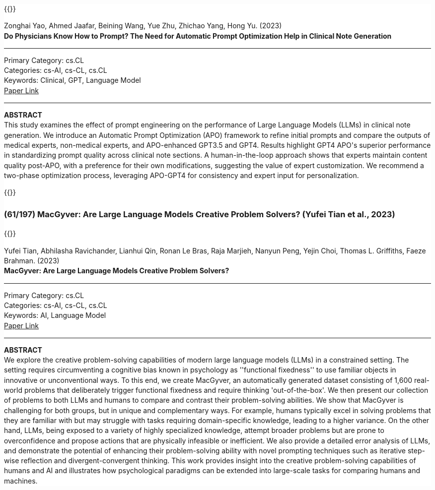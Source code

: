 {{<citation>}}

Zonghai Yao, Ahmed Jaafar, Beining Wang, Yue Zhu, Zhichao Yang, Hong Yu. (2023)  
**Do Physicians Know How to Prompt? The Need for Automatic Prompt Optimization Help in Clinical Note Generation**  

---
Primary Category: cs.CL  
Categories: cs-AI, cs-CL, cs.CL  
Keywords: Clinical, GPT, Language Model  
[Paper Link](http://arxiv.org/abs/2311.09684v1)  

---


**ABSTRACT**  
This study examines the effect of prompt engineering on the performance of Large Language Models (LLMs) in clinical note generation. We introduce an Automatic Prompt Optimization (APO) framework to refine initial prompts and compare the outputs of medical experts, non-medical experts, and APO-enhanced GPT3.5 and GPT4. Results highlight GPT4 APO's superior performance in standardizing prompt quality across clinical note sections. A human-in-the-loop approach shows that experts maintain content quality post-APO, with a preference for their own modifications, suggesting the value of expert customization. We recommend a two-phase optimization process, leveraging APO-GPT4 for consistency and expert input for personalization.

{{</citation>}}


### (61/197) MacGyver: Are Large Language Models Creative Problem Solvers? (Yufei Tian et al., 2023)

{{<citation>}}

Yufei Tian, Abhilasha Ravichander, Lianhui Qin, Ronan Le Bras, Raja Marjieh, Nanyun Peng, Yejin Choi, Thomas L. Griffiths, Faeze Brahman. (2023)  
**MacGyver: Are Large Language Models Creative Problem Solvers?**  

---
Primary Category: cs.CL  
Categories: cs-AI, cs-CL, cs.CL  
Keywords: AI, Language Model  
[Paper Link](http://arxiv.org/abs/2311.09682v1)  

---


**ABSTRACT**  
We explore the creative problem-solving capabilities of modern large language models (LLMs) in a constrained setting. The setting requires circumventing a cognitive bias known in psychology as ''functional fixedness'' to use familiar objects in innovative or unconventional ways. To this end, we create MacGyver, an automatically generated dataset consisting of 1,600 real-world problems that deliberately trigger functional fixedness and require thinking 'out-of-the-box'. We then present our collection of problems to both LLMs and humans to compare and contrast their problem-solving abilities. We show that MacGyver is challenging for both groups, but in unique and complementary ways. For example, humans typically excel in solving problems that they are familiar with but may struggle with tasks requiring domain-specific knowledge, leading to a higher variance. On the other hand, LLMs, being exposed to a variety of highly specialized knowledge, attempt broader problems but are prone to overconfidence and propose actions that are physically infeasible or inefficient. We also provide a detailed error analysis of LLMs, and demonstrate the potential of enhancing their problem-solving ability with novel prompting techniques such as iterative step-wise reflection and divergent-convergent thinking. This work provides insight into the creative problem-solving capabilities of humans and AI and illustrates how psychological paradigms can be extended into large-scale tasks for comparing humans and machines.
